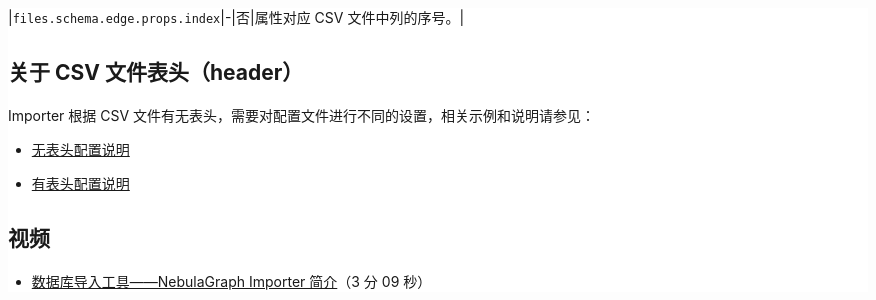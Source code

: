 |`files.schema.edge.props.index`|-|否|属性对应 CSV 文件中列的序号。|

## 关于 CSV 文件表头（header）

Importer 根据 CSV 文件有无表头，需要对配置文件进行不同的设置，相关示例和说明请参见：

- [无表头配置说明](config-without-header.md)

- [有表头配置说明](config-with-header.md)

## 视频

* [数据库导入工具——NebulaGraph Importer 简介](https://www.bilibili.com/video/BV1ny4y1u7i4)（3 分 09 秒）
<iframe src="//player.bilibili.com/player.html?aid=803505035&bvid=BV1ny4y1u7i4&cid=351250785&page=1&high_quality=1" scrolling="no" border="0" frameborder="no" framespacing="0" allowfullscreen="true" width="720px" height="480px"> </iframe>

